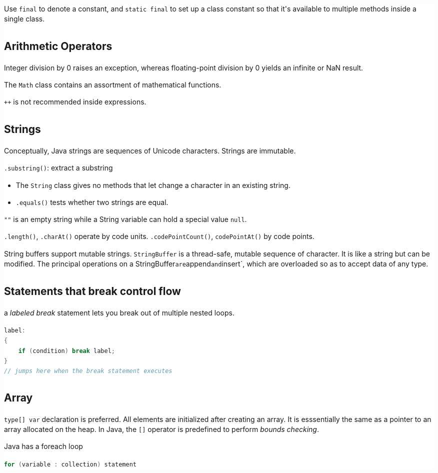 Use `final` to denote a constant, and `static final` to set up a class constant so that it's available to multiple methods inside a single class.

## Arithmetic Operators

Integer division by 0 raises an exception, whereas floating-point division by 0 yields an infinite or NaN result.

The `Math` class contains an assortment of mathematical functions.

`++` is not recommended inside expressions.

## Strings

Conceptually, Java strings are sequences of Unicode characters. Strings are immutable. 

`.substring()`: extract a substring

- The `String` class gives no methods that let change a character in an existing string.

- `.equals()` tests whether two strings are equal.

`""` is an empty string while a String variable can hold a special value `null`.

`.length()`, `.charAt()` operate by code units. `.codePointCount()`, `codePointAt()` by code points.

String buffers support mutable strings. `StringBuffer` is a thread-safe, mutable sequence of character. It is like a string but can be modified. The principal operations on a StringBuffer` are `append` and `insert`, which are overloaded so as to accept data of any type.


## Statements that break control flow

a _labeled break_ statement lets you break out of multiple nested loops.

```java
label:
{
    if (condition) break label;
}
// jumps here when the break statement executes
```

## Array

`type[] var` declaration is preferred. All elements are initialized after creating an array. It is esssentially the same as a pointer to an array allocated on the heap. In Java, the `[]` operator is predefined to perform _bounds checking_.

Java has a foreach loop

```java
for (variable : collection) statement 
```

